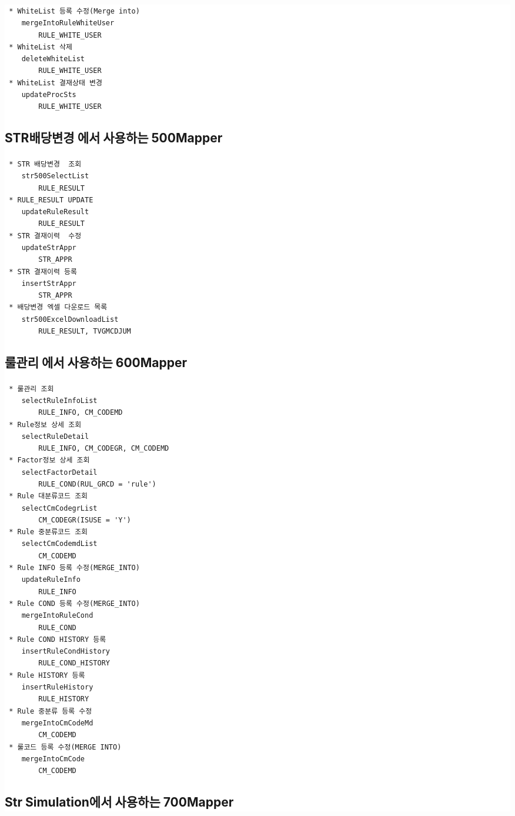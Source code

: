 	 * WhiteList 등록 수정(Merge into)
        mergeIntoRuleWhiteUser
            RULE_WHITE_USER
	 * WhiteList 삭제
        deleteWhiteList
            RULE_WHITE_USER
	 * WhiteList 결재상태 변경
        updateProcSts
            RULE_WHITE_USER
## STR배당변경 에서 사용하는 500Mapper
	 * STR 배당변경  조회
        str500SelectList
            RULE_RESULT
	 * RULE_RESULT UPDATE
        updateRuleResult
            RULE_RESULT
	 * STR 결재이력  수정
        updateStrAppr
            STR_APPR
	 * STR 결재이력 등록
        insertStrAppr
            STR_APPR
	 * 배당변경 엑셀 다운로드 목록
        str500ExcelDownloadList
            RULE_RESULT, TVGMCDJUM

## 룰관리 에서 사용하는 600Mapper
	 * 룰관리 조회
        selectRuleInfoList
            RULE_INFO, CM_CODEMD
	 * Rule정보 상세 조회
        selectRuleDetail
            RULE_INFO, CM_CODEGR, CM_CODEMD
	 * Factor정보 상세 조회
        selectFactorDetail
            RULE_COND(RUL_GRCD = 'rule')
	 * Rule 대분류코드 조회
        selectCmCodegrList
            CM_CODEGR(ISUSE = 'Y')
	 * Rule 중분류코드 조회
        selectCmCodemdList
            CM_CODEMD
	 * Rule INFO 등록 수정(MERGE_INTO)
        updateRuleInfo
            RULE_INFO
	 * Rule COND 등록 수정(MERGE_INTO)
        mergeIntoRuleCond
            RULE_COND
	 * Rule COND HISTORY 등록
        insertRuleCondHistory
            RULE_COND_HISTORY
	 * Rule HISTORY 등록
        insertRuleHistory
            RULE_HISTORY
	 * Rule 중분류 등록 수정
        mergeIntoCmCodeMd
            CM_CODEMD
	 * 룰코드 등록 수정(MERGE INTO)
        mergeIntoCmCode
            CM_CODEMD
## Str Simulation에서 사용하는 700Mapper